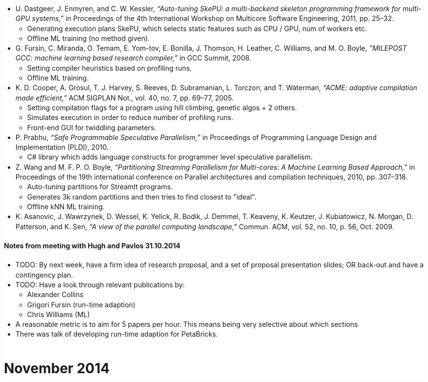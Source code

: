 * U. Dastgeer, J. Enmyren, and C. W. Kessler, *“Auto-tuning SkePU: a
  multi-backend skeleton programming framework for multi-GPU
  systems,”* in Proceedings of the 4th International Workshop on
  Multicore Software Engineering, 2011, pp. 25–32.
  * Generating execution plans SkePU, which selects static features
    such as CPU / GPU, num of workers etc.
  * Offline ML training (no method given).
* G. Fursin, C. Miranda, O. Temam, E. Yom-tov, E. Bonilla, J. Thomson,
  H. Leather, C. Williams, and M. O. Boyle, *“MILEPOST GCC: machine
  learning based research compiler,”* in GCC Summit, 2008.
  * Setting compiler heuristics based on profiling runs.
  * Offline ML training.
* K. D. Cooper, A. Grosul, T. J. Harvey, S. Reeves, D. Subramanian,
  L. Torczon, and T. Waterman, *“ACME: adaptive compilation made
  efficient,”* ACM SIGPLAN Not., vol. 40, no. 7, pp. 69–77, 2005.
  * Setting compilation flags for a program using hill climbing,
  genetic algos + 2 others.
  * Simulates execution in order to reduce number of profiling runs.
  * Front-end GUI for twiddling parameters.
* P. Prabhu, *“Safe Programmable Speculative Parallelism,”* in
  Proceedings of Programming Language Design and Implementation
  (PLDI), 2010.
  * C# library which adds language constructs for programmer level
    speculative parallelism.
* Z. Wang and M. F. P. O. Boyle, *“Partitioning Streaming Parallelism
  for Multi-cores: A Machine Learning Based Approach,”* in Proceedings
  of the 19th international conference on Parallel architectures and
  compilation techniques, 2010, pp. 307–318.
  * Auto-tuning partitions for StreamIt programs.
  * Generates 3k random partitions and then tries to find closest to
    "ideal".
  * Offline kNN ML training.
* K. Asanovic, J. Wawrzynek, D. Wessel, K. Yelick, R. Bodik,
  J. Demmel, T. Keaveny, K. Keutzer, J. Kubiatowicz, N. Morgan,
  D. Patterson, and K. Sen, *“A view of the parallel computing
  landscape,”* Commun. ACM, vol. 52, no. 10, p. 56, Oct. 2009.


#### Notes from meeting with Hugh and Pavlos 31.10.2014

 * TODO: By next week, have a firm idea of research proposal, and a
   set of proposal presentation slides; OR back-out and have a
   contingency plan.
 * TODO: Have a look through relevant publications by:
   * Alexander Collins
   * Grigori Fursin (run-time adaption)
   * Chris Williams (ML)
 * A reasonable metric is to aim for 5 papers per hour. This means
   being very selective about which sections
 * There was talk of developing run-time adaption for PetaBricks.


# November 2014
